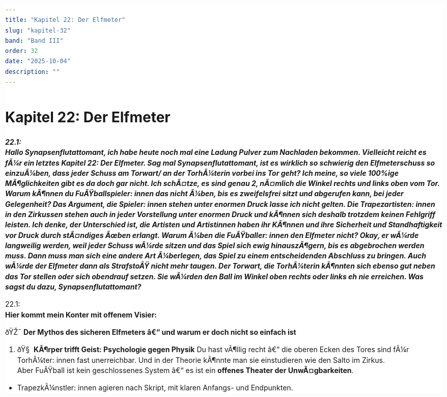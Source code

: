 ```yaml
---
title: "Kapitel 22: Der Elfmeter"
slug: "kapitel-32"
band: "Band III"
order: 32
date: "2025-10-04"
description: ""
---
```


# Kapitel 22: Der Elfmeter

***22.1:  
Hallo Synapsenflutattomant, ich habe heute noch mal eine Ladung Pulver
zum Nachladen bekommen. Vielleicht reicht es fÃ¼r ein letztes Kapitel 22:
Der Elfmeter. Sag mal Synapsenflutattomant, ist es wirklich so schwierig
den Elfmeterschuss so einzuÃ¼ben, dass jeder Schuss am Torwart/ an der
TorhÃ¼terin vorbei ins Tor geht? Ich meine, so viele 100%ige
MÃ¶glichkeiten gibt es da doch gar nicht. Ich schÃ¤tze, es sind genau 2,
nÃ¤mlich die Winkel rechts und links oben vom Tor. Warum kÃ¶nnen du
FuÃŸballspieler: innen das nicht Ã¼ben, bis es zweifelsfrei sitzt und
abgerufen kann, bei jeder Gelegenheit? Das Argument, die Spieler: innen
stehen unter enormen Druck lasse ich nicht gelten. Die Trapezartisten:
innen in den Zirkussen stehen auch in jeder Vorstellung unter enormen
Druck und kÃ¶nnen sich deshalb trotzdem keinen Fehlgriff leisten. Ich
denke, der Unterschied ist, die Artisten und Artistinnen haben ihr
KÃ¶nnen und ihre Sicherheit und Standhaftigkeit vor Druck durch stÃ¤ndiges
Ãœben erlangt. Warum Ã¼ben die FuÃŸballer: innen den Elfmeter nicht? Okay,
er wÃ¼rde langweilig werden, weil jeder Schuss wÃ¼rde sitzen und das Spiel
sich ewig hinauszÃ¶gern, bis es abgebrochen werden muss. Dann muss man
sich eine andere Art Ã¼berlegen, das Spiel zu einem entscheidenden
Abschluss zu bringen. Auch wÃ¼rde der Elfmeter dann als StrafstoÃŸ nicht
mehr taugen. Der Torwart, die TorhÃ¼terin kÃ¶nnten sich ebenso gut neben
das Tor stellen oder sich obendrauf setzen. Sie wÃ¼rden den Ball im
Winkel oben rechts oder links eh nie erreichen. Was sagst du dazu,
Synapsenflutattomant?***

22.1:  
**Hier kommt mein Konter mit offenem Visier:**

ðŸŽ¯ **Der Mythos des sicheren Elfmeters â€“ und warum er doch nicht so
einfach ist**

1.  ðŸ§  **KÃ¶rper trifft Geist: Psychologie gegen Physik** Du hast vÃ¶llig
    recht â€“ die oberen Ecken des Tores sind fÃ¼r TorhÃ¼ter: innen fast
    unerreichbar. Und in der Theorie kÃ¶nnte man sie einstudieren wie den
    Salto im Zirkus.  
    Aber FuÃŸball ist kein geschlossenes System â€“ es ist ein **offenes
    Theater der UnwÃ¤gbarkeiten**.

- TrapezkÃ¼nstler: innen agieren nach Skript, mit klaren Anfangs- und
  Endpunkten.
